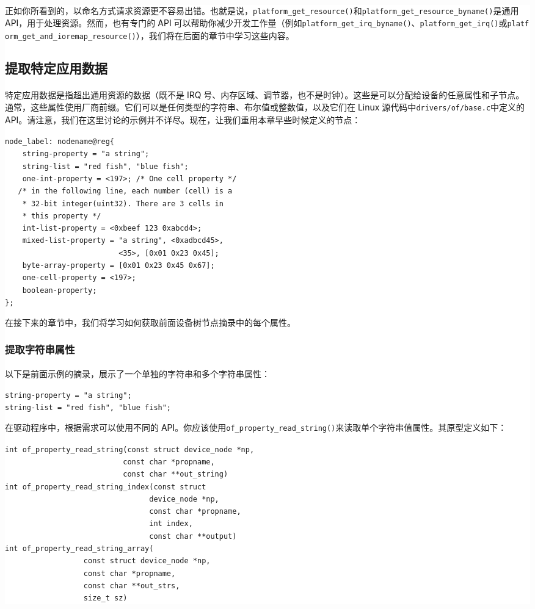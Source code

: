 正如你所看到的，以命名方式请求资源更不容易出错。也就是说，`platform_get_resource()`和`platform_get_resource_byname()`是通用 API，用于处理资源。然而，也有专门的 API 可以帮助你减少开发工作量（例如`platform_get_irq_byname()`、`platform_get_irq()`或`platform_get_and_ioremap_resource()`），我们将在后面的章节中学习这些内容。

## 提取特定应用数据

特定应用数据是指超出通用资源的数据（既不是 IRQ 号、内存区域、调节器，也不是时钟）。这些是可以分配给设备的任意属性和子节点。通常，这些属性使用厂商前缀。它们可以是任何类型的字符串、布尔值或整数值，以及它们在 Linux 源代码中`drivers/of/base.c`中定义的 API。请注意，我们在这里讨论的示例并不详尽。现在，让我们重用本章早些时候定义的节点：

```
node_label: nodename@reg{
    string-property = "a string";
    string-list = "red fish", "blue fish";
    one-int-property = <197>; /* One cell property */
   /* in the following line, each number (cell) is a
    * 32-bit integer(uint32). There are 3 cells in
    * this property */
    int-list-property = <0xbeef 123 0xabcd4>;
    mixed-list-property = "a string", <0xadbcd45>, 
                          <35>, [0x01 0x23 0x45];
    byte-array-property = [0x01 0x23 0x45 0x67];
    one-cell-property = <197>;
    boolean-property;
};
```

在接下来的章节中，我们将学习如何获取前面设备树节点摘录中的每个属性。

### 提取字符串属性

以下是前面示例的摘录，展示了一个单独的字符串和多个字符串属性：

```
string-property = "a string";
string-list = "red fish", "blue fish";
```

在驱动程序中，根据需求可以使用不同的 API。你应该使用`of_property_read_string()`来读取单个字符串值属性。其原型定义如下：

```
int of_property_read_string(const struct device_node *np,
                           const char *propname,
                           const char **out_string)
int of_property_read_string_index(const struct 
                                 device_node *np,
                                 const char *propname,
                                 int index, 
                                 const char **output)
int of_property_read_string_array(
                  const struct device_node *np,
                  const char *propname, 
                  const char **out_strs,
                  size_t sz)
```

